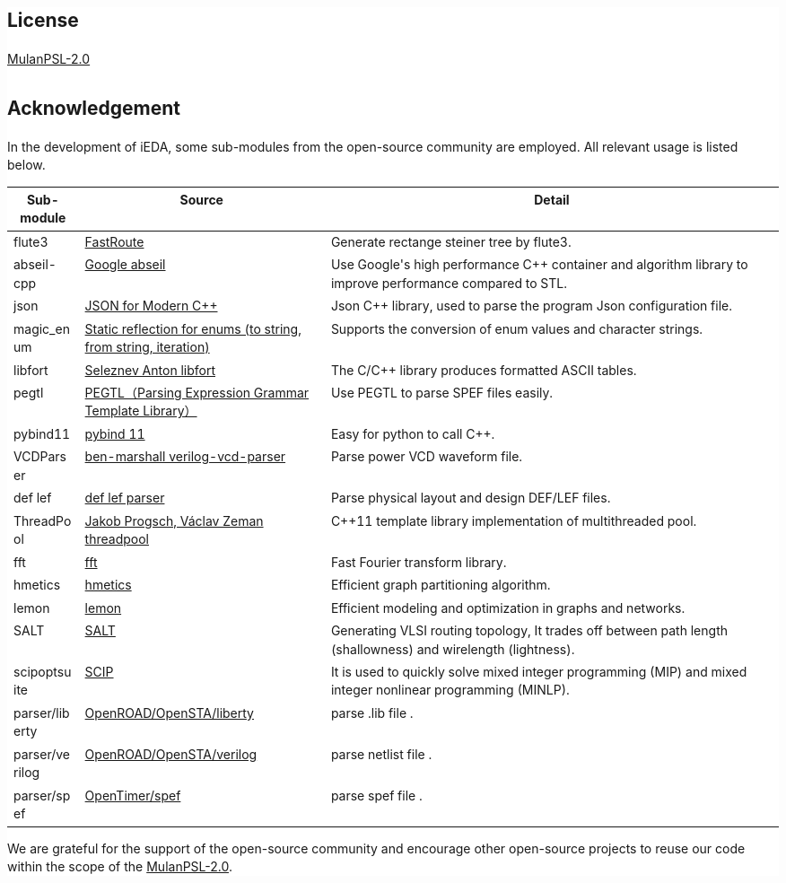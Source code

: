 ## **License**

[MulanPSL-2.0][License-url]

## Acknowledgement

In the development of iEDA, some sub-modules from the open-source community are employed. All relevant usage is listed below.

| Sub-module     | Source                                                                                                | Detail                                                                                                        |
| -------------- | ----------------------------------------------------------------------------------------------------- | ------------------------------------------------------------------------------------------------------------- |
| flute3         | [FastRoute](http://home.eng.iastate.edu/~cnchu/FastRoute)                                                | Generate rectange steiner tree by flute3.                                                                     |
| abseil-cpp     | [Google abseil](https://github.com/abseil/abseil-cpp.git)                                                | Use Google's high performance C++ container and algorithm library to improve performance compared to STL.     |
| json           | [JSON for Modern C++](https://github.com/nlohmann/json)                                                  | Json C++ library, used to parse the program Json configuration file.                                          |
| magic_enum     | [Static reflection for enums (to string, from string, iteration)](https://github.com/Neargye/magic_enum) | Supports the conversion of enum values and character strings.                                                 |
| libfort        | [Seleznev Anton libfort](https://github.com/seleznevae/libfort.git)                                      | The C/C++ library produces formatted ASCII tables.                                                            |
| pegtl          | [PEGTL（Parsing Expression Grammar Template Library）](https://github.com/taocpp/PEGTL/)                 | Use PEGTL to parse SPEF files easily.                                                                         |
| pybind11       | [pybind 11](https://github.com/pybind/pybind11.git)                                                      | Easy for python to call C++.                                                                                  |
| VCDParser      | [ben-marshall verilog-vcd-parser](https://github.com/ben-marshall/verilog-vcd-parser.git)                | Parse power VCD waveform file.                                                                                |
| def lef        | [def lef parser](https://github.com/asyncvlsi/lefdef.git)                                                | Parse physical layout and design DEF/LEF files.                                                               |
| ThreadPool     | [Jakob Progsch, Václav Zeman threadpool](https://github.com/progschj/ThreadPool.git)                    | C++11 template library implementation of multithreaded pool.                                                  |
| fft            | [fft](https://www.kurims.kyoto-u.ac.jp/~ooura/fft.html)                                                  | Fast Fourier transform library.                                                                               |
| hmetics        | [hmetics](http://glaros.dtc.umn.edu/gkhome/metis/hmetis/overview)                                        | Efficient graph partitioning algorithm.                                                                       |
| lemon          | [lemon](https://lemon.cs.elte.hu/trac/lemon)                                                             | Efficient modeling and optimization in graphs and networks.                                                   |
| SALT           | [SALT]([SALT](https://github.com/chengengjie/salt))                                                      | Generating VLSI routing topology, It trades off between path length (shallowness) and wirelength (lightness). |
| scipoptsuite   | [SCIP](https://scipopt.org/index.php#welcome)                                                            | It is used to quickly solve mixed integer programming (MIP) and mixed integer nonlinear programming (MINLP).  |
| parser/liberty | [OpenROAD/OpenSTA/liberty](https://github.com/The-OpenROAD-Project/OpenSTA/tree/master/liberty)          | parse .lib file .                                                                                             |
| parser/verilog | [OpenROAD/OpenSTA/verilog](https://github.com/The-OpenROAD-Project/OpenSTA/tree/master/verilog)          | parse netlist file .                                                                                          |
| parser/spef    | [OpenTimer/spef](https://github.com/OpenTimer/OpenTimer/blob/master/ot/parser-spef/parser-spef.hpp)      | parse spef file .                                                                                             |

We are grateful for the support of the open-source community and encourage other open-source projects to reuse our code within the scope of the [MulanPSL-2.0](LICENSE).







[License-url]: LICENSE
[README-CN-path]: README-CN.md
[README-EN-path]: README.md
[Code-conduct-md]: docs/tbd/CodeConduct.md
[Tcl-menu-xls]: docs/tbd/TclMenu.xls
[iEDA-OSCC-url]: https://ieda.oscc.cc/
[ISEDA-2023-iEDA-url]: https://www.eda2.com/conferenceHome/program/detail?key=s2
[ISEDA-2023-panel4-url]: https://www.eda2.com/conferenceHome/program/detail?key=panel4
[ISEDA-2023-panel6-url]: https://www.eda2.com/conferenceHome/program/detail?key=panel6
[iEDA-paper]: docs/paper/ISEDA'23-iEDA-final.pdf
[iEDA-slides]: docs/ppt/ISEDA'23-iEDA-lxq-v8.pptx
